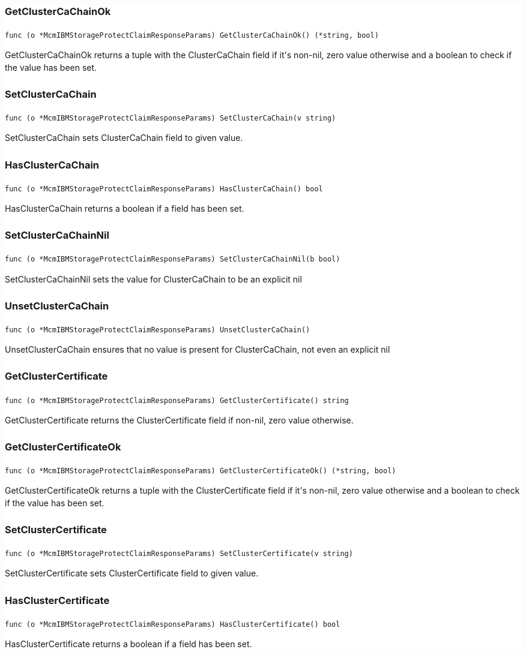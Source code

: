 ### GetClusterCaChainOk

`func (o *McmIBMStorageProtectClaimResponseParams) GetClusterCaChainOk() (*string, bool)`

GetClusterCaChainOk returns a tuple with the ClusterCaChain field if it's non-nil, zero value otherwise
and a boolean to check if the value has been set.

### SetClusterCaChain

`func (o *McmIBMStorageProtectClaimResponseParams) SetClusterCaChain(v string)`

SetClusterCaChain sets ClusterCaChain field to given value.

### HasClusterCaChain

`func (o *McmIBMStorageProtectClaimResponseParams) HasClusterCaChain() bool`

HasClusterCaChain returns a boolean if a field has been set.

### SetClusterCaChainNil

`func (o *McmIBMStorageProtectClaimResponseParams) SetClusterCaChainNil(b bool)`

 SetClusterCaChainNil sets the value for ClusterCaChain to be an explicit nil

### UnsetClusterCaChain
`func (o *McmIBMStorageProtectClaimResponseParams) UnsetClusterCaChain()`

UnsetClusterCaChain ensures that no value is present for ClusterCaChain, not even an explicit nil
### GetClusterCertificate

`func (o *McmIBMStorageProtectClaimResponseParams) GetClusterCertificate() string`

GetClusterCertificate returns the ClusterCertificate field if non-nil, zero value otherwise.

### GetClusterCertificateOk

`func (o *McmIBMStorageProtectClaimResponseParams) GetClusterCertificateOk() (*string, bool)`

GetClusterCertificateOk returns a tuple with the ClusterCertificate field if it's non-nil, zero value otherwise
and a boolean to check if the value has been set.

### SetClusterCertificate

`func (o *McmIBMStorageProtectClaimResponseParams) SetClusterCertificate(v string)`

SetClusterCertificate sets ClusterCertificate field to given value.

### HasClusterCertificate

`func (o *McmIBMStorageProtectClaimResponseParams) HasClusterCertificate() bool`

HasClusterCertificate returns a boolean if a field has been set.
